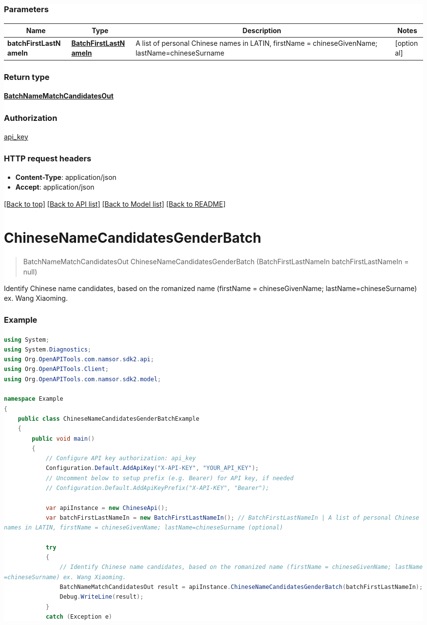 ### Parameters

Name | Type | Description  | Notes
------------- | ------------- | ------------- | -------------
 **batchFirstLastNameIn** | [**BatchFirstLastNameIn**](BatchFirstLastNameIn.md)| A list of personal Chinese names in LATIN, firstName &#x3D; chineseGivenName; lastName&#x3D;chineseSurname | [optional] 

### Return type

[**BatchNameMatchCandidatesOut**](BatchNameMatchCandidatesOut.md)

### Authorization

[api_key](../README.md#api_key)

### HTTP request headers

 - **Content-Type**: application/json
 - **Accept**: application/json

[[Back to top]](#) [[Back to API list]](../README.md#documentation-for-api-endpoints) [[Back to Model list]](../README.md#documentation-for-models) [[Back to README]](../README.md)

<a name="chinesenamecandidatesgenderbatch"></a>
# **ChineseNameCandidatesGenderBatch**
> BatchNameMatchCandidatesOut ChineseNameCandidatesGenderBatch (BatchFirstLastNameIn batchFirstLastNameIn = null)

Identify Chinese name candidates, based on the romanized name (firstName = chineseGivenName; lastName=chineseSurname) ex. Wang Xiaoming.

### Example
```csharp
using System;
using System.Diagnostics;
using Org.OpenAPITools.com.namsor.sdk2.api;
using Org.OpenAPITools.Client;
using Org.OpenAPITools.com.namsor.sdk2.model;

namespace Example
{
    public class ChineseNameCandidatesGenderBatchExample
    {
        public void main()
        {
            // Configure API key authorization: api_key
            Configuration.Default.AddApiKey("X-API-KEY", "YOUR_API_KEY");
            // Uncomment below to setup prefix (e.g. Bearer) for API key, if needed
            // Configuration.Default.AddApiKeyPrefix("X-API-KEY", "Bearer");

            var apiInstance = new ChineseApi();
            var batchFirstLastNameIn = new BatchFirstLastNameIn(); // BatchFirstLastNameIn | A list of personal Chinese names in LATIN, firstName = chineseGivenName; lastName=chineseSurname (optional) 

            try
            {
                // Identify Chinese name candidates, based on the romanized name (firstName = chineseGivenName; lastName=chineseSurname) ex. Wang Xiaoming.
                BatchNameMatchCandidatesOut result = apiInstance.ChineseNameCandidatesGenderBatch(batchFirstLastNameIn);
                Debug.WriteLine(result);
            }
            catch (Exception e)
```